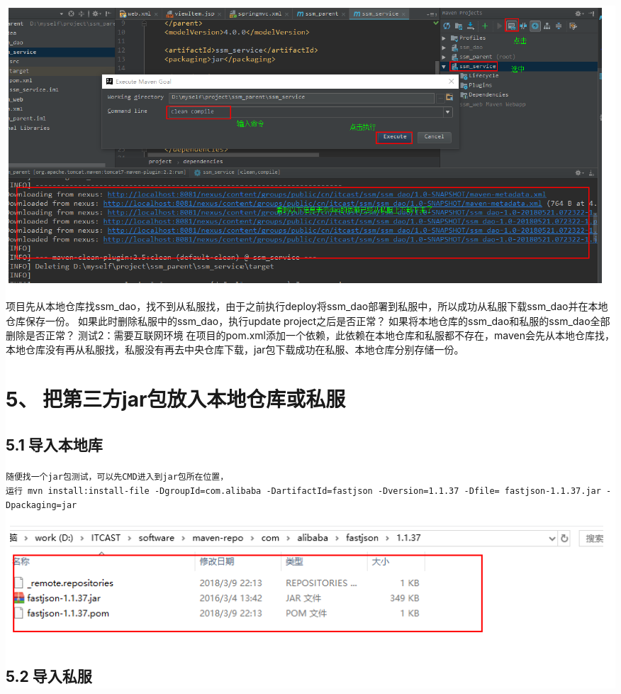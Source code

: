 ![image-20210305155657414](../../../图片/image-20210305155657414.png)

项目先从本地仓库找ssm_dao，找不到从私服找，由于之前执行deploy将ssm_dao部署到私服中，所以成功从私服下载ssm_dao并在本地仓库保存一份。
如果此时删除私服中的ssm_dao，执行update project之后是否正常？
如果将本地仓库的ssm_dao和私服的ssm_dao全部删除是否正常？
测试2：需要互联网环境
在项目的pom.xml添加一个依赖，此依赖在本地仓库和私服都不存在，maven会先从本地仓库找，本地仓库没有再从私服找，私服没有再去中央仓库下载，jar包下载成功在私服、本地仓库分别存储一份。

# 5、 把第三方jar包放入本地仓库或私服

## 5.1   导入本地库

```
随便找一个jar包测试，可以先CMD进入到jar包所在位置，
运行 mvn install:install-file -DgroupId=com.alibaba -DartifactId=fastjson -Dversion=1.1.37 -Dfile= fastjson-1.1.37.jar -Dpackaging=jar
```

![image-20210305160512360](../../../图片/image-20210305160512360.png)

## 5.2  导入私服
